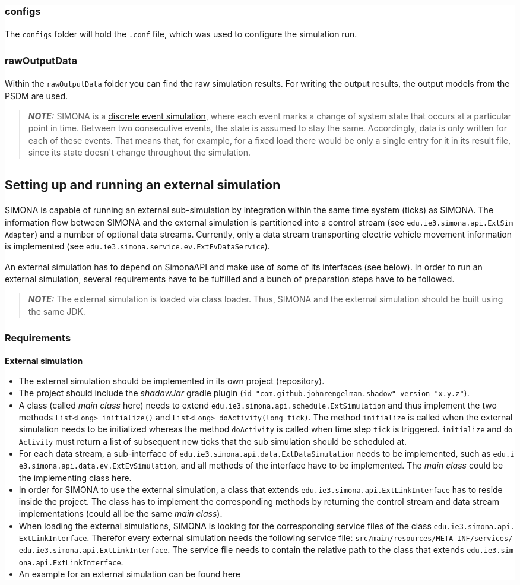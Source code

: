 ### configs


The ``configs`` folder will hold the ``.conf`` file, which was used to configure the simulation run.

### rawOutputData


Within the ``rawOutputData`` folder you can find the raw simulation results. For writing the output results, the output models from the [PSDM](https://powersystemdatamodel.readthedocs.io/en/latest/index.html) are used.

> **_NOTE:_**
SIMONA is a [discrete event simulation](https://en.wikipedia.org/wiki/Discrete-event_simulation), where each event marks a change of system state that occurs at a particular point in time.
Between two consecutive events, the state is assumed to stay the same.
Accordingly, data is only written for each of these events.
That means that, for example, for a fixed load there would be only a single entry for it in its result file, since its state doesn't change throughout the simulation.

## Setting up and running an external simulation


SIMONA is capable of running an external sub-simulation by integration within the same time system (ticks) as SIMONA.
The information flow between SIMONA and the external simulation is partitioned into a control stream (see ``edu.ie3.simona.api.ExtSimAdapter``) and a number of optional data streams.
Currently, only a data stream transporting electric vehicle movement information is implemented (see ``edu.ie3.simona.service.ev.ExtEvDataService``).

An external simulation has to depend on [SimonaAPI](https://github.com/ie3-institute/simonaAPI) and make use of some of its interfaces (see below).
In order to run an external simulation, several requirements have to be fulfilled and a bunch of preparation steps have to be followed.

> **_NOTE:_**
The external simulation is loaded via class loader. Thus, SIMONA and the external simulation should be built using the same JDK.

### Requirements


**External simulation**

- The external simulation should be implemented in its own project (repository).
- The project should include the *shadowJar* gradle plugin (``id "com.github.johnrengelman.shadow" version "x.y.z"``).
- A class (called *main class* here) needs to extend ``edu.ie3.simona.api.schedule.ExtSimulation`` and thus implement the two methods ``List<Long> initialize()`` and ``List<Long> doActivity(long tick)``. The method ``initialize`` is called when the external simulation needs to be initialized whereas the method ``doActivity`` is called when time step ``tick`` is triggered. ``initialize`` and ``doActivity`` must return a list of subsequent new ticks that the sub simulation should be scheduled at.
- For each data stream, a sub-interface of ``edu.ie3.simona.api.data.ExtDataSimulation`` needs to be implemented, such as ``edu.ie3.simona.api.data.ev.ExtEvSimulation``, and all methods of the interface have to be implemented. The *main class* could be the implementing class here.
- In order for SIMONA to use the external simulation, a class that extends ``edu.ie3.simona.api.ExtLinkInterface`` has to reside inside the project. The class has to implement the corresponding methods by returning the control stream and data stream implementations (could all be the same *main class*).
- When loading the external simulations, SIMONA is looking for the corresponding service files of the class ``edu.ie3.simona.api.ExtLinkInterface``. Therefor every external simulation needs the following service file: ``src/main/resources/META-INF/services/edu.ie3.simona.api.ExtLinkInterface``. The service file needs to contain the relative path to the class that extends ``edu.ie3.simona.api.ExtLinkInterface``.
- An example for an external simulation can be found [here](https://github.com/ie3-institute/ExtSimSample)

